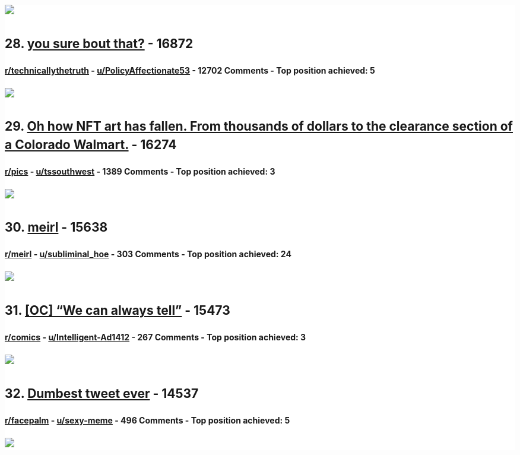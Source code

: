 <a href="https://v.redd.it/zjv0e3v9d1hc1"><img src="https://external-preview.redd.it/dnNmMnV6bTlkMWhjMeZuWEcNVVW-wVapIuK-Pff5MS2ePU9bZBITAXxVAeaJ.png?width=140&amp;height=140&amp;crop=140:140,smart&amp;format=jpg&amp;v=enabled&amp;lthumb=true&amp;s=6e1bc38bd0b5ed31ec2ea08e18b4537f3167b659"></img></a>

## 28. [you sure bout that?](http://reddit.com/r/technicallythetruth/comments/1ak0k2c/you_sure_bout_that/) - 16872
#### [r/technicallythetruth](http://reddit.com/r/technicallythetruth) - [u/PolicyAffectionate53](http://reddit.com/u/PolicyAffectionate53) - 12702 Comments - Top position achieved: 5

<a href="https://i.redd.it/13xyjgw90wgc1.jpeg"><img src="https://b.thumbs.redditmedia.com/CkTrYEdIFOhV2uX1DhFgG2f2cF_PLne3gks7oTCyPxg.jpg"></img></a>

## 29. [Oh how NFT art has fallen. From thousands of dollars to the clearance section of a Colorado Walmart.](http://reddit.com/r/pics/comments/1akhi0u/oh_how_nft_art_has_fallen_from_thousands_of/) - 16274
#### [r/pics](http://reddit.com/r/pics) - [u/tssouthwest](http://reddit.com/u/tssouthwest) - 1389 Comments - Top position achieved: 3

<a href="https://i.redd.it/h4d6nzxwi0hc1.jpeg"><img src="https://b.thumbs.redditmedia.com/CR8qRMEa-nc8uQmQHgtBz71ssHdaF3_W-cZMenI577s.jpg"></img></a>

## 30. [meirl](http://reddit.com/r/meirl/comments/1ajsj5x/meirl/) - 15638
#### [r/meirl](http://reddit.com/r/meirl) - [u/subliminal_hoe](http://reddit.com/u/subliminal_hoe) - 303 Comments - Top position achieved: 24

<a href="https://i.redd.it/khf3i8ga7ugc1.jpeg"><img src="https://a.thumbs.redditmedia.com/R8RihM8sl2wmte1nepqM_1FRjGAf0Bj1WSmLTcyApJ0.jpg"></img></a>

## 31. [[OC] “We can always tell”](http://reddit.com/r/comics/comments/1ako0f1/oc_we_can_always_tell/) - 15473
#### [r/comics](http://reddit.com/r/comics) - [u/Intelligent-Ad1412](http://reddit.com/u/Intelligent-Ad1412) - 267 Comments - Top position achieved: 3

<a href="https://www.reddit.com/gallery/1ako0f1"><img src="https://b.thumbs.redditmedia.com/gvAKi7NMl8ZyQUalZktdRPxscMyT_C3te2Jn2Qubmgs.jpg"></img></a>

## 32. [Dumbest tweet ever](http://reddit.com/r/facepalm/comments/1akngsp/dumbest_tweet_ever/) - 14537
#### [r/facepalm](http://reddit.com/r/facepalm) - [u/sexy-meme](http://reddit.com/u/sexy-meme) - 496 Comments - Top position achieved: 5

<a href="https://i.redd.it/23yonlllp1hc1.jpeg"><img src="https://b.thumbs.redditmedia.com/vvbUvpS0IXkOvtsSglaCJf07TQ2-GtRFbR9YWyJwNBY.jpg"></img></a>
